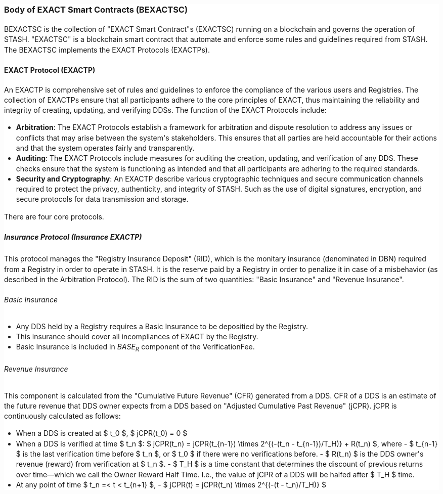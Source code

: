 ### Body of EXACT Smart Contracts (BEXACTSC)
BEXACTSC is the collection of "EXACT Smart Contract"s (EXACTSC) running on a blockchain and governs the operation of STASH.
"EXACTSC" is a blockchain smart contract that automate and enforce some rules and guidelines required from STASH.
The BEXACTSC implements the EXACT Protocols (EXACTPs).

#### EXACT Protocol (EXACTP)
An EXACTP is comprehensive set of rules and guidelines to enforce the compliance of the various users and Registries.
The collection of EXACTPs ensure that all participants adhere to the core principles of EXACT, thus maintaining the reliability and integrity of creating, updating, and verifying DDSs. 
The function of the  EXACT Protocols include:
   - **Arbitration**: The EXACT Protocols establish a framework for arbitration and dispute resolution to address any issues or conflicts that may arise between the system's stakeholders. This ensures that all parties are held accountable for their actions and that the system operates fairly and transparently.
   - **Auditing**: The EXACT Protocols include measures for auditing the creation, updating, and verification of any DDS. These checks ensure that the system is functioning as intended and that all participants are adhering to the required standards.
   - **Security and Cryptography**: An EXACTP describe various cryptographic techniques and secure communication channels required to protect the privacy, authenticity, and integrity of STASH. Such as the use of digital signatures, encryption, and secure protocols for data transmission and storage.

There are four core protocols.

##### Insurance Protocol (Insurance EXACTP)
This protocol manages the "Registry Insurance Deposit" (RID), which is the monitary insurance (denominated in DBN) required from a Registry in order to operate in STASH. It is the reserve paid by a Registry in order to penalize it in case of a misbehavior (as described in the Arbitration Protocol). 
The RID is the sum of two quantities: "Basic Insurance" and "Revenue Insurance".
###### Basic Insurance
- Any DDS held by a Registry requires a Basic Insurance to be depositied by the Registry.
- This insurance should cover all incompliances of EXACT by the Registry.
- Basic Insurance is included in $BASE_R$ component of the VerificationFee.

###### Revenue Insurance
This component is calculated from the "Cumulative Future Revenue" (CFR) generated from a DDS. CFR of a DDS is an estimate of the future revenue that DDS owner expects from a DDS based on "Adjusted Cumulative Past Revenue" (jCPR). jCPR is continuously calculated as follows:
   - When a DDS is created at $ t_0 $, $ jCPR(t_0) = 0 $
   - When a DDS is verified at time $ t_n $:
      $ jCPR(t_n) = jCPR(t_{n-1}) \times 2^{(-(t_n - t_{n-1})/T_H)} + R(t_n) $, where
         - $ t_{n-1} $ is the last verification time before $ t_n $, or $ t_0 $ if there were no verifications before.
         - $ R(t_n) $ is the DDS owner's revenue (reward) from verification at $ t_n $.
         - $ T_H $ is a time constant that determines the discount of previous returns over time—which we call the Owner Reward Half Time. I.e., the value of jCPR of a DDS will be halfed after $ T_H $ time.
   - At any point of time $  t_n =< t < t_{n+1} $,
         - $ jCPR(t) = jCPR(t_n) \times 2^{(-(t - t_n)/T_H)} $
